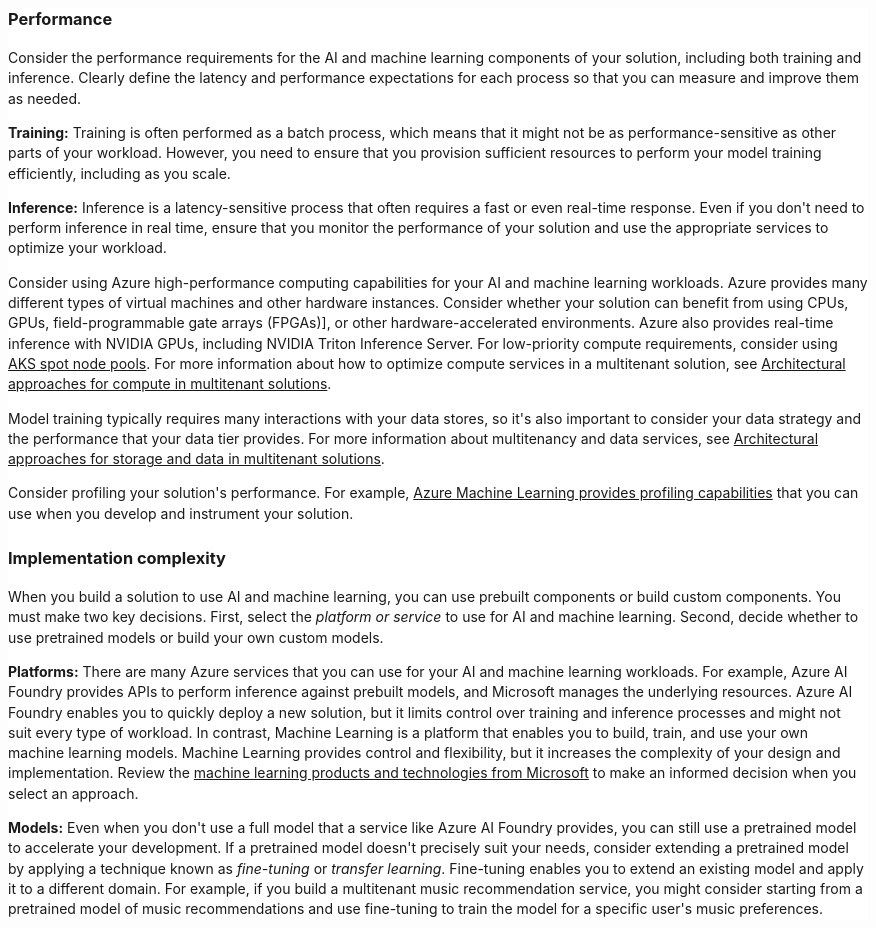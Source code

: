 ### Performance

Consider the performance requirements for the AI and machine learning components of your solution, including both training and inference. Clearly define the latency and performance expectations for each process so that you can measure and improve them as needed.

**Training:** Training is often performed as a batch process, which means that it might not be as performance-sensitive as other parts of your workload. However, you need to ensure that you provision sufficient resources to perform your model training efficiently, including as you scale.

**Inference:** Inference is a latency-sensitive process that often requires a fast or even real-time response. Even if you don't need to perform inference in real time, ensure that you monitor the performance of your solution and use the appropriate services to optimize your workload.

Consider using Azure high-performance computing capabilities for your AI and machine learning workloads. Azure provides many different types of virtual machines and other hardware instances. Consider whether your solution can benefit from using CPUs, GPUs, field-programmable gate arrays (FPGAs)], or other hardware-accelerated environments. Azure also provides real-time inference with NVIDIA GPUs, including NVIDIA Triton Inference Server. For low-priority compute requirements, consider using [AKS spot node pools](/azure/aks/spot-node-pool). For more information about how to optimize compute services in a multitenant solution, see [Architectural approaches for compute in multitenant solutions](compute.md).

Model training typically requires many interactions with your data stores, so it's also important to consider your data strategy and the performance that your data tier provides. For more information about multitenancy and data services, see [Architectural approaches for storage and data in multitenant solutions](storage-data.md).

Consider profiling your solution's performance. For example, [Azure Machine Learning provides profiling capabilities](/azure/machine-learning/how-to-deploy-profile-model) that you can use when you develop and instrument your solution.

### Implementation complexity

When you build a solution to use AI and machine learning, you can use prebuilt components or build custom components. You must make two key decisions. First, select the *platform or service* to use for AI and machine learning. Second, decide whether to use pretrained models or build your own custom models.

**Platforms:** There are many Azure services that you can use for your AI and machine learning workloads. For example, Azure AI Foundry provides APIs to perform inference against prebuilt models, and Microsoft manages the underlying resources. Azure AI Foundry enables you to quickly deploy a new solution, but it limits control over training and inference processes and might not suit every type of workload. In contrast, Machine Learning is a platform that enables you to build, train, and use your own machine learning models. Machine Learning provides control and flexibility, but it increases the complexity of your design and implementation. Review the [machine learning products and technologies from Microsoft](../../../ai-ml/guide/data-science-and-machine-learning.md) to make an informed decision when you select an approach.

**Models:** Even when you don't use a full model that a service like Azure AI Foundry provides, you can still use a pretrained model to accelerate your development. If a pretrained model doesn't precisely suit your needs, consider extending a pretrained model by applying a technique known as *fine-tuning* or *transfer learning*. Fine-tuning enables you to extend an existing model and apply it to a different domain. For example, if you build a multitenant music recommendation service, you might consider starting from a pretrained model of music recommendations and use fine-tuning to train the model for a specific user's music preferences.
